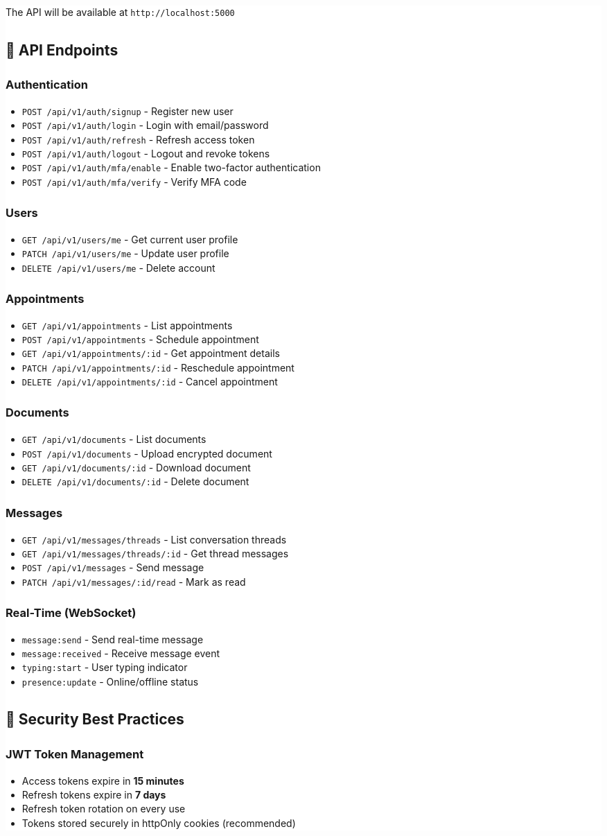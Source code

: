 The API will be available at `http://localhost:5000`

## 📡 API Endpoints

### Authentication
- `POST /api/v1/auth/signup` - Register new user
- `POST /api/v1/auth/login` - Login with email/password
- `POST /api/v1/auth/refresh` - Refresh access token
- `POST /api/v1/auth/logout` - Logout and revoke tokens
- `POST /api/v1/auth/mfa/enable` - Enable two-factor authentication
- `POST /api/v1/auth/mfa/verify` - Verify MFA code

### Users
- `GET /api/v1/users/me` - Get current user profile
- `PATCH /api/v1/users/me` - Update user profile
- `DELETE /api/v1/users/me` - Delete account

### Appointments
- `GET /api/v1/appointments` - List appointments
- `POST /api/v1/appointments` - Schedule appointment
- `GET /api/v1/appointments/:id` - Get appointment details
- `PATCH /api/v1/appointments/:id` - Reschedule appointment
- `DELETE /api/v1/appointments/:id` - Cancel appointment

### Documents
- `GET /api/v1/documents` - List documents
- `POST /api/v1/documents` - Upload encrypted document
- `GET /api/v1/documents/:id` - Download document
- `DELETE /api/v1/documents/:id` - Delete document

### Messages
- `GET /api/v1/messages/threads` - List conversation threads
- `GET /api/v1/messages/threads/:id` - Get thread messages
- `POST /api/v1/messages` - Send message
- `PATCH /api/v1/messages/:id/read` - Mark as read

### Real-Time (WebSocket)
- `message:send` - Send real-time message
- `message:received` - Receive message event
- `typing:start` - User typing indicator
- `presence:update` - Online/offline status

## 🔐 Security Best Practices

### JWT Token Management
- Access tokens expire in **15 minutes**
- Refresh tokens expire in **7 days**
- Refresh token rotation on every use
- Tokens stored securely in httpOnly cookies (recommended)
